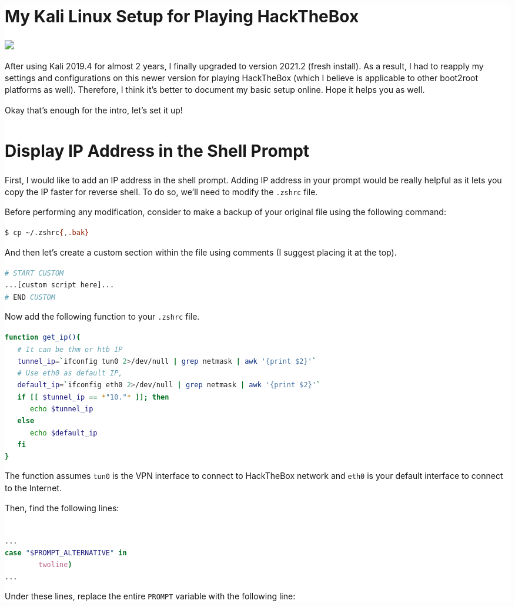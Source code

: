 # My Kali Linux Setup for Playing HackTheBox


![](https://miro.medium.com/v2/resize:fit:700/0*9VUp3Trcag0G3S5_.png)



After using Kali 2019.4 for almost 2 years, I finally upgraded to version 2021.2 (fresh install). As a result, I had to reapply my settings and configurations on this newer version for playing HackTheBox (which I believe is applicable to other boot2root platforms as well). Therefore, I think it’s better to document my basic setup online. Hope it helps you as well.

Okay that’s enough for the intro, let’s set it up!

# Display IP Address in the Shell Prompt

First, I would like to add an IP address in the shell prompt. Adding IP address in your prompt would be really helpful as it lets you copy the IP faster for reverse shell. To do so, we’ll need to modify the `.zshrc` file.

Before performing any modification, consider to make a backup of your original file using the following command:

```bash
$ cp ~/.zshrc{,.bak}
```

And then let’s create a custom section within the file using comments (I suggest placing it at the top).

```bash
# START CUSTOM   
...[custom script here]...  
# END CUSTOM
```
Now add the following function to your `.zshrc` file.

```bash
function get_ip(){  
   # It can be thm or htb IP  
   tunnel_ip=`ifconfig tun0 2>/dev/null | grep netmask | awk '{print $2}'`   
   # Use eth0 as default IP,  
   default_ip=`ifconfig eth0 2>/dev/null | grep netmask | awk '{print $2}'`  
   if [[ $tunnel_ip == *"10."* ]]; then  
      echo $tunnel_ip  
   else  
      echo $default_ip  
   fi  
}

```
The function assumes `tun0` is the VPN interface to connect to HackTheBox network and `eth0` is your default interface to connect to the Internet.

Then, find the following lines:
```bash

...  
case "$PROMPT_ALTERNATIVE" in  
        twoline)  
...

```
Under these lines, replace the entire `PROMPT` variable with the following line:
